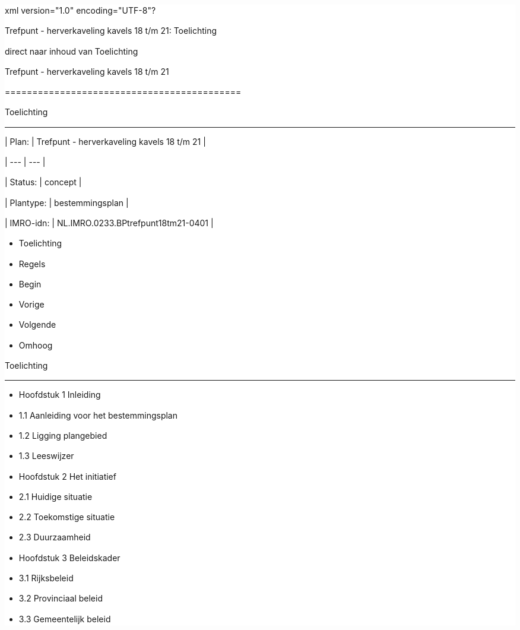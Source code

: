 xml version\="1\.0" encoding\="UTF\-8"?

Trefpunt \- herverkaveling kavels 18 t/m 21: Toelichting

direct naar inhoud van Toelichting

Trefpunt \- herverkaveling kavels 18 t/m 21

===========================================

Toelichting

-----------

| Plan: | Trefpunt \- herverkaveling kavels 18 t/m 21 |

| --- | --- |

| Status: | concept |

| Plantype: | bestemmingsplan |

| IMRO\-idn: | NL.IMRO.0233\.BPtrefpunt18tm21\-0401 |

* Toelichting

* Regels

* Begin

* Vorige

* Volgende

* Omhoog

Toelichting

-----------

* Hoofdstuk 1 Inleiding

+ 1\.1 Aanleiding voor het bestemmingsplan

+ 1\.2 Ligging plangebied

+ 1\.3 Leeswijzer

* Hoofdstuk 2 Het initiatief

+ 2\.1 Huidige situatie

+ 2\.2 Toekomstige situatie

+ 2\.3 Duurzaamheid

* Hoofdstuk 3 Beleidskader

+ 3\.1 Rijksbeleid

+ 3\.2 Provinciaal beleid

+ 3\.3 Gemeentelijk beleid
